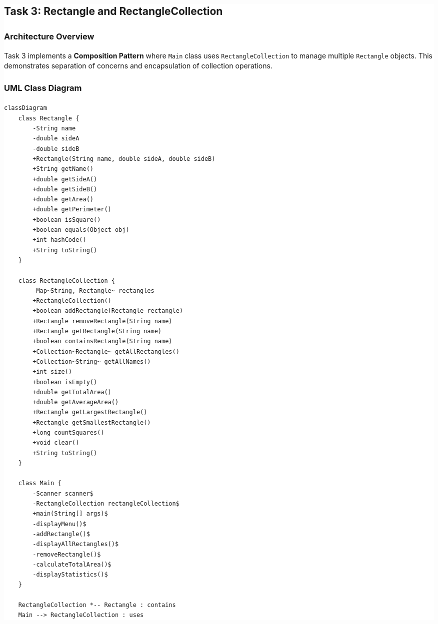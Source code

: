 
## Task 3: Rectangle and RectangleCollection

### Architecture Overview

Task 3 implements a **Composition Pattern** where `Main` class uses `RectangleCollection` to manage multiple `Rectangle` objects. This demonstrates separation of concerns and encapsulation of collection operations.

### UML Class Diagram

```mermaid
classDiagram
    class Rectangle {
        -String name
        -double sideA
        -double sideB
        +Rectangle(String name, double sideA, double sideB)
        +String getName()
        +double getSideA()
        +double getSideB()
        +double getArea()
        +double getPerimeter()
        +boolean isSquare()
        +boolean equals(Object obj)
        +int hashCode()
        +String toString()
    }

    class RectangleCollection {
        -Map~String, Rectangle~ rectangles
        +RectangleCollection()
        +boolean addRectangle(Rectangle rectangle)
        +Rectangle removeRectangle(String name)
        +Rectangle getRectangle(String name)
        +boolean containsRectangle(String name)
        +Collection~Rectangle~ getAllRectangles()
        +Collection~String~ getAllNames()
        +int size()
        +boolean isEmpty()
        +double getTotalArea()
        +double getAverageArea()
        +Rectangle getLargestRectangle()
        +Rectangle getSmallestRectangle()
        +long countSquares()
        +void clear()
        +String toString()
    }

    class Main {
        -Scanner scanner$
        -RectangleCollection rectangleCollection$
        +main(String[] args)$
        -displayMenu()$
        -addRectangle()$
        -displayAllRectangles()$
        -removeRectangle()$
        -calculateTotalArea()$
        -displayStatistics()$
    }

    RectangleCollection *-- Rectangle : contains
    Main --> RectangleCollection : uses
```